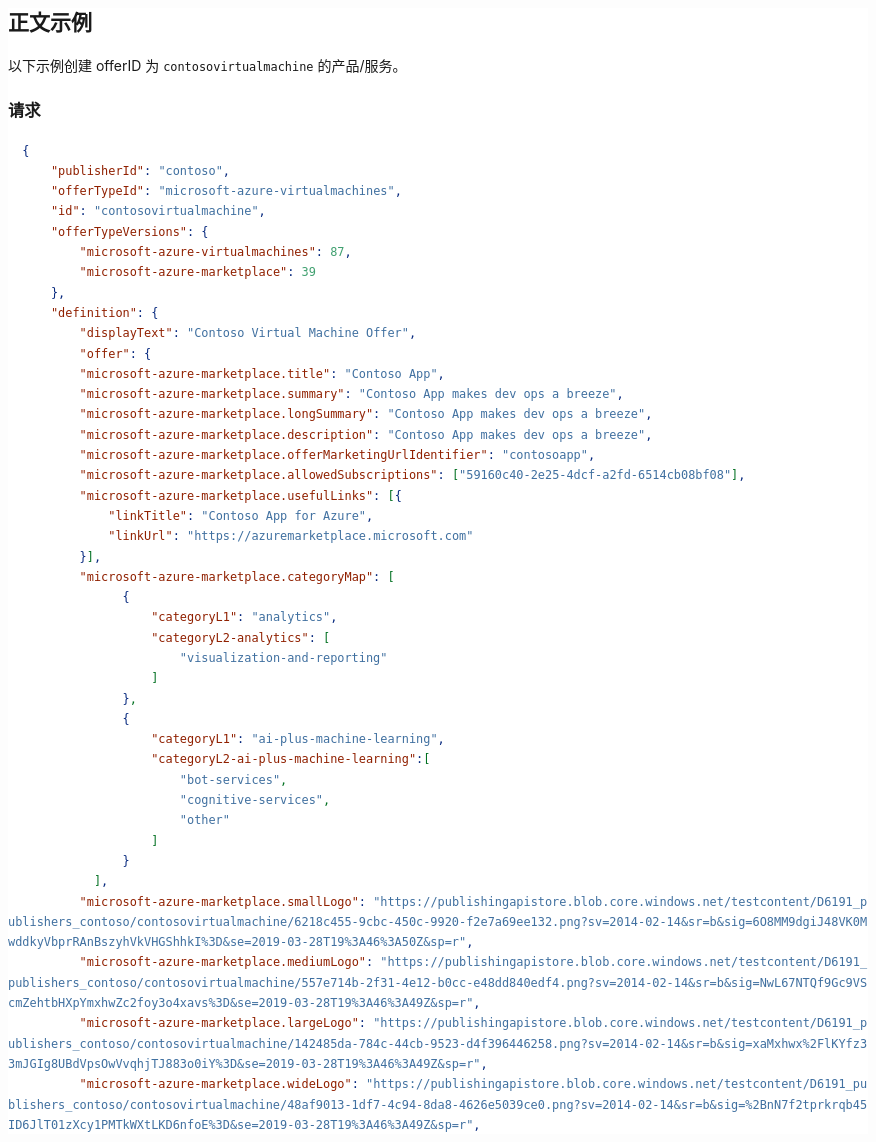 ## <a name="body-example"></a>正文示例

以下示例创建 offerID 为 `contosovirtualmachine` 的产品/服务。

### <a name="request"></a>请求

``` json
  {
      "publisherId": "contoso",
      "offerTypeId": "microsoft-azure-virtualmachines",
      "id": "contosovirtualmachine",
      "offerTypeVersions": {
          "microsoft-azure-virtualmachines": 87,
          "microsoft-azure-marketplace": 39
      },
      "definition": {
          "displayText": "Contoso Virtual Machine Offer",
          "offer": {
          "microsoft-azure-marketplace.title": "Contoso App",
          "microsoft-azure-marketplace.summary": "Contoso App makes dev ops a breeze",
          "microsoft-azure-marketplace.longSummary": "Contoso App makes dev ops a breeze",
          "microsoft-azure-marketplace.description": "Contoso App makes dev ops a breeze",
          "microsoft-azure-marketplace.offerMarketingUrlIdentifier": "contosoapp",
          "microsoft-azure-marketplace.allowedSubscriptions": ["59160c40-2e25-4dcf-a2fd-6514cb08bf08"],
          "microsoft-azure-marketplace.usefulLinks": [{
              "linkTitle": "Contoso App for Azure",
              "linkUrl": "https://azuremarketplace.microsoft.com"
          }],
          "microsoft-azure-marketplace.categoryMap": [
                {
                    "categoryL1": "analytics",
                    "categoryL2-analytics": [
                        "visualization-and-reporting"
                    ]
                },
                {
                    "categoryL1": "ai-plus-machine-learning",
                    "categoryL2-ai-plus-machine-learning":[
                        "bot-services",
                        "cognitive-services",
                        "other"
                    ]
                }
            ],
          "microsoft-azure-marketplace.smallLogo": "https://publishingapistore.blob.core.windows.net/testcontent/D6191_publishers_contoso/contosovirtualmachine/6218c455-9cbc-450c-9920-f2e7a69ee132.png?sv=2014-02-14&sr=b&sig=6O8MM9dgiJ48VK0MwddkyVbprRAnBszyhVkVHGShhkI%3D&se=2019-03-28T19%3A46%3A50Z&sp=r",
          "microsoft-azure-marketplace.mediumLogo": "https://publishingapistore.blob.core.windows.net/testcontent/D6191_publishers_contoso/contosovirtualmachine/557e714b-2f31-4e12-b0cc-e48dd840edf4.png?sv=2014-02-14&sr=b&sig=NwL67NTQf9Gc9VScmZehtbHXpYmxhwZc2foy3o4xavs%3D&se=2019-03-28T19%3A46%3A49Z&sp=r",
          "microsoft-azure-marketplace.largeLogo": "https://publishingapistore.blob.core.windows.net/testcontent/D6191_publishers_contoso/contosovirtualmachine/142485da-784c-44cb-9523-d4f396446258.png?sv=2014-02-14&sr=b&sig=xaMxhwx%2FlKYfz33mJGIg8UBdVpsOwVvqhjTJ883o0iY%3D&se=2019-03-28T19%3A46%3A49Z&sp=r",
          "microsoft-azure-marketplace.wideLogo": "https://publishingapistore.blob.core.windows.net/testcontent/D6191_publishers_contoso/contosovirtualmachine/48af9013-1df7-4c94-8da8-4626e5039ce0.png?sv=2014-02-14&sr=b&sig=%2BnN7f2tprkrqb45ID6JlT01zXcy1PMTkWXtLKD6nfoE%3D&se=2019-03-28T19%3A46%3A49Z&sp=r",
```